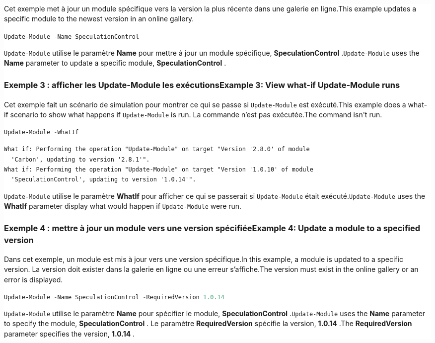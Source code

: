 <span data-ttu-id="79fba-123">Cet exemple met à jour un module spécifique vers la version la plus récente dans une galerie en ligne.</span><span class="sxs-lookup"><span data-stu-id="79fba-123">This example updates a specific module to the newest version in an online gallery.</span></span>

```powershell
Update-Module -Name SpeculationControl
```

<span data-ttu-id="79fba-124">`Update-Module` utilise le paramètre **Name** pour mettre à jour un module spécifique, **SpeculationControl** .</span><span class="sxs-lookup"><span data-stu-id="79fba-124">`Update-Module` uses the **Name** parameter to update a specific module, **SpeculationControl** .</span></span>

### <span data-ttu-id="79fba-125">Exemple 3 : afficher les Update-Module les exécutions</span><span class="sxs-lookup"><span data-stu-id="79fba-125">Example 3: View what-if Update-Module runs</span></span>

<span data-ttu-id="79fba-126">Cet exemple fait un scénario de simulation pour montrer ce qui se passe si `Update-Module` est exécuté.</span><span class="sxs-lookup"><span data-stu-id="79fba-126">This example does a what-if scenario to show what happens if `Update-Module` is run.</span></span> <span data-ttu-id="79fba-127">La commande n’est pas exécutée.</span><span class="sxs-lookup"><span data-stu-id="79fba-127">The command isn't run.</span></span>

```powershell
Update-Module -WhatIf
```

```Output
What if: Performing the operation "Update-Module" on target "Version '2.8.0' of module
  'Carbon', updating to version '2.8.1'".
What if: Performing the operation "Update-Module" on target "Version '1.0.10' of module
  'SpeculationControl', updating to version '1.0.14'".
```

<span data-ttu-id="79fba-128">`Update-Module` utilise le paramètre **WhatIf** pour afficher ce qui se passerait si `Update-Module` était exécuté.</span><span class="sxs-lookup"><span data-stu-id="79fba-128">`Update-Module` uses the **WhatIf** parameter display what would happen if `Update-Module` were run.</span></span>

### <span data-ttu-id="79fba-129">Exemple 4 : mettre à jour un module vers une version spécifiée</span><span class="sxs-lookup"><span data-stu-id="79fba-129">Example 4: Update a module to a specified version</span></span>

<span data-ttu-id="79fba-130">Dans cet exemple, un module est mis à jour vers une version spécifique.</span><span class="sxs-lookup"><span data-stu-id="79fba-130">In this example, a module is updated to a specific version.</span></span> <span data-ttu-id="79fba-131">La version doit exister dans la galerie en ligne ou une erreur s’affiche.</span><span class="sxs-lookup"><span data-stu-id="79fba-131">The version must exist in the online gallery or an error is displayed.</span></span>

```powershell
Update-Module -Name SpeculationControl -RequiredVersion 1.0.14
```

<span data-ttu-id="79fba-132">`Update-Module` utilise le paramètre **Name** pour spécifier le module, **SpeculationControl** .</span><span class="sxs-lookup"><span data-stu-id="79fba-132">`Update-Module` uses the **Name** parameter to specify the module, **SpeculationControl** .</span></span> <span data-ttu-id="79fba-133">Le paramètre **RequiredVersion** spécifie la version, **1.0.14** .</span><span class="sxs-lookup"><span data-stu-id="79fba-133">The **RequiredVersion** parameter specifies the version, **1.0.14** .</span></span>
